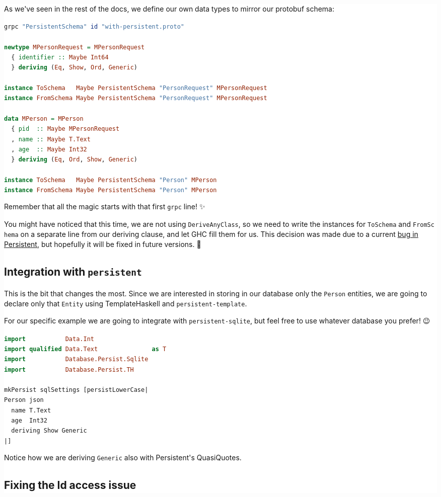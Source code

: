 As we've seen in the rest of the docs, we define our own data types to mirror our protobuf schema:

```haskell
grpc "PersistentSchema" id "with-persistent.proto"

newtype MPersonRequest = MPersonRequest
  { identifier :: Maybe Int64
  } deriving (Eq, Show, Ord, Generic)

instance ToSchema   Maybe PersistentSchema "PersonRequest" MPersonRequest
instance FromSchema Maybe PersistentSchema "PersonRequest" MPersonRequest

data MPerson = MPerson
  { pid  :: Maybe MPersonRequest
  , name :: Maybe T.Text
  , age  :: Maybe Int32
  } deriving (Eq, Ord, Show, Generic)

instance ToSchema   Maybe PersistentSchema "Person" MPerson
instance FromSchema Maybe PersistentSchema "Person" MPerson
```

Remember that all the magic starts with that first `grpc` line! ✨

You might have noticed that this time, we are not using `DeriveAnyClass`, so we need to write the instances for `ToSchema` and `FromSchema` on a separate line from our deriving clause, and let GHC fill them for us. This decision was made due to a current [bug in Persistent](https://github.com/yesodweb/persistent/issues/578), but hopefully it will be fixed in future versions. 🙂

## Integration with `persistent`

This is the bit that changes the most. Since we are interested in storing in our database only the `Person` entities, we are going to declare only that `Entity` using TemplateHaskell and `persistent-template`.

For our specific example we are going to integrate with `persistent-sqlite`, but feel free to use whatever database you prefer! 😉

```haskell
import           Data.Int
import qualified Data.Text               as T
import           Database.Persist.Sqlite
import           Database.Persist.TH

mkPersist sqlSettings [persistLowerCase|
Person json
  name T.Text
  age  Int32
  deriving Show Generic
|]
```

Notice how we are deriving `Generic` also with Persistent's QuasiQuotes.

## Fixing the Id access issue
